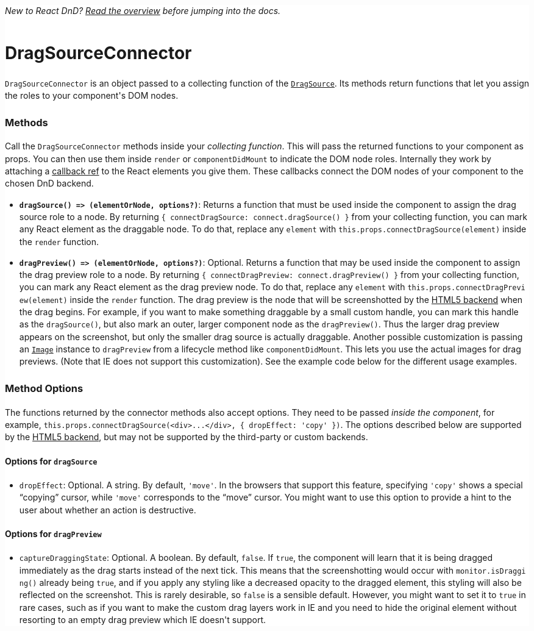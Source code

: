 *New to React DnD? [Read the overview](docs-overview.html) before jumping into the docs.*

DragSourceConnector
===================

`DragSourceConnector` is an object passed to a collecting function of the [`DragSource`](docs-drag-source.html). Its methods return functions that let you assign the roles to your component's DOM nodes.

### Methods

Call the `DragSourceConnector` methods inside your *collecting function*. This will pass the returned functions to your component as props. You can then use them inside `render` or `componentDidMount` to indicate the DOM node roles. Internally they work by attaching a [callback ref](https://facebook.github.io/react/docs/more-about-refs.html#the-ref-callback-attribute) to the React elements you give them. These callbacks connect the DOM nodes of your component to the chosen DnD backend.

* **`dragSource() => (elementOrNode, options?)`**: Returns a function that must be used inside the component to assign the drag source role to a node. By returning `{ connectDragSource: connect.dragSource() }` from your collecting function, you can mark any React element as the draggable node. To do that, replace any `element` with `this.props.connectDragSource(element)` inside the `render` function.

* **`dragPreview() => (elementOrNode, options?)`**: Optional. Returns a function that may be used inside the component to assign the drag preview role to a node. By returning `{ connectDragPreview: connect.dragPreview() }` from your collecting function, you can mark any React element as the drag preview node. To do that, replace any `element` with `this.props.connectDragPreview(element)` inside the `render` function. The drag preview is the node that will be screenshotted by the [HTML5 backend](docs-html5-backend.html) when the drag begins. For example, if you want to make something draggable by a small custom handle, you can mark this handle as the `dragSource()`, but also mark an outer, larger component node as the `dragPreview()`. Thus the larger drag preview appears on the screenshot, but only the smaller drag source is actually draggable. Another possible customization is passing an [`Image`](https://developer.mozilla.org/en-US/docs/Web/API/HTMLImageElement/Image) instance to `dragPreview` from a lifecycle method like `componentDidMount`. This lets you use the actual images for drag previews. (Note that IE does not support this customization). See the example code below for the different usage examples.

### Method Options

The functions returned by the connector methods also accept options. They need to be passed *inside the component*, for example, `this.props.connectDragSource(<div>...</div>, { dropEffect: 'copy' })`. The options described below are supported by the [HTML5 backend](./docs-html5-backend.html), but may not be supported by the third-party or custom backends.

#### **Options for `dragSource`**

* `dropEffect`: Optional. A string. By default, `'move'`. In the browsers that support this feature, specifying `'copy'` shows a special “copying” cursor, while `'move'` corresponds to the “move” cursor. You might want to use this option to provide a hint to the user about whether an action is destructive.

#### **Options for `dragPreview`**

* `captureDraggingState`: Optional. A boolean. By default, `false`. If `true`, the component will learn that it is being dragged immediately as the drag starts instead of the next tick. This means that the screenshotting would occur with `monitor.isDragging()` already being `true`, and if you apply any styling like a decreased opacity to the dragged element, this styling will also be reflected on the screenshot. This is rarely desirable, so `false` is a sensible default. However, you might want to set it to `true` in rare cases, such as if you want to make the custom drag layers work in IE and you need to hide the original element without resorting to an empty drag preview which IE doesn't support.
